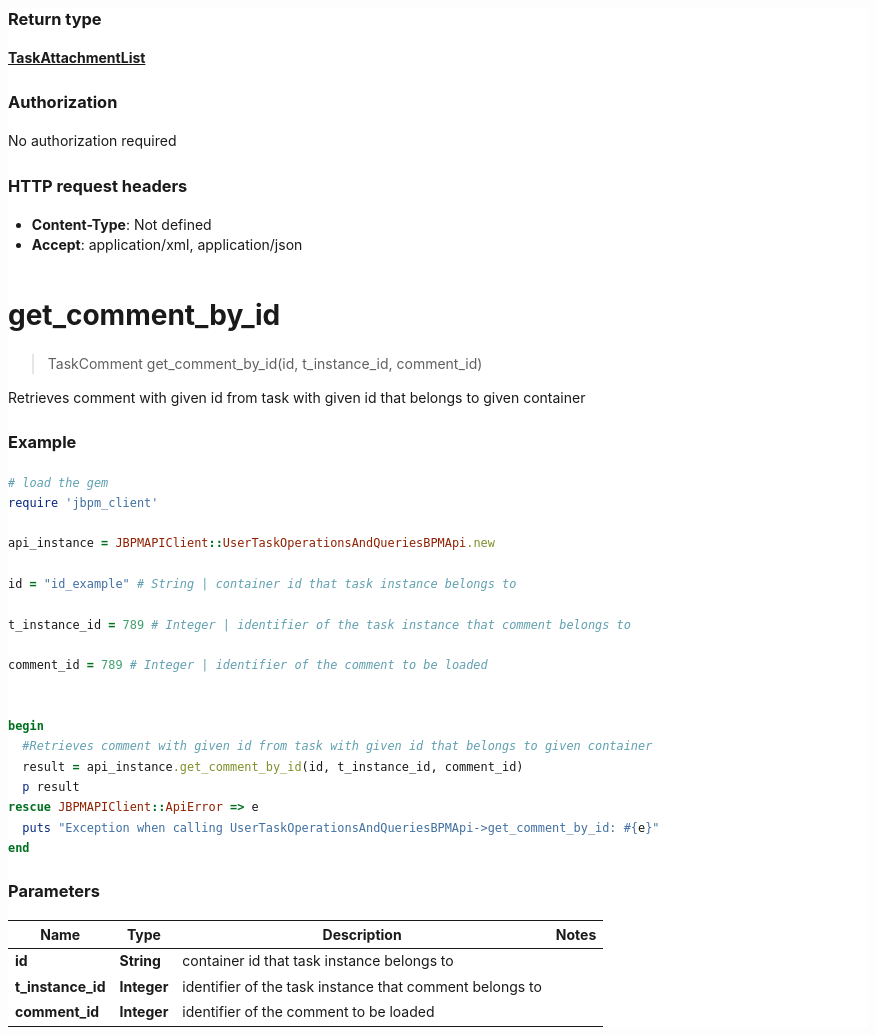 ### Return type

[**TaskAttachmentList**](TaskAttachmentList.md)

### Authorization

No authorization required

### HTTP request headers

 - **Content-Type**: Not defined
 - **Accept**: application/xml, application/json



# **get_comment_by_id**
> TaskComment get_comment_by_id(id, t_instance_id, comment_id)

Retrieves comment with given id from task with given id that belongs to given container



### Example
```ruby
# load the gem
require 'jbpm_client'

api_instance = JBPMAPIClient::UserTaskOperationsAndQueriesBPMApi.new

id = "id_example" # String | container id that task instance belongs to

t_instance_id = 789 # Integer | identifier of the task instance that comment belongs to

comment_id = 789 # Integer | identifier of the comment to be loaded


begin
  #Retrieves comment with given id from task with given id that belongs to given container
  result = api_instance.get_comment_by_id(id, t_instance_id, comment_id)
  p result
rescue JBPMAPIClient::ApiError => e
  puts "Exception when calling UserTaskOperationsAndQueriesBPMApi->get_comment_by_id: #{e}"
end
```

### Parameters

Name | Type | Description  | Notes
------------- | ------------- | ------------- | -------------
 **id** | **String**| container id that task instance belongs to | 
 **t_instance_id** | **Integer**| identifier of the task instance that comment belongs to | 
 **comment_id** | **Integer**| identifier of the comment to be loaded | 
